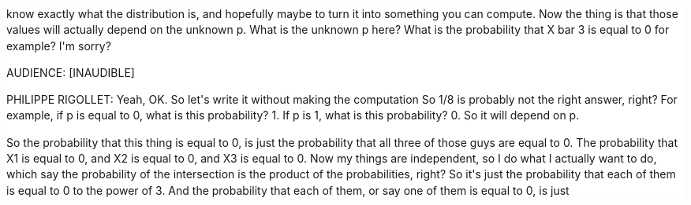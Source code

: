   <span m="637370">know</span> <span m="637490">exactly</span> <span m="637880">what</span>
  <span m="638000">the</span> <span m="638090">distribution</span> <span m="638720">is,</span>
  <span m="639050">and</span> <span m="639200">hopefully</span> <span m="639590">maybe</span>
  <span m="639890">to</span> <span m="640610">turn it</span> <span m="641180">into</span>
  <span m="641390">something</span> <span m="641720">you</span> <span m="641810">can</span>
  <span m="641960">compute.</span> <span m="642890">Now the</span> <span m="643100">thing</span>
  <span m="643310">is</span> <span m="643430">that</span> <span m="643580">those</span>
  <span m="643820">values</span> <span m="644180">will</span> <span m="644330">actually</span>
  <span m="644690">depend</span> <span m="645110">on</span> <span m="645250">the</span>
  <span m="645380">unknown</span> <span m="645730">p.</span> <span m="647290">What</span>
  <span m="647380">is</span> <span m="647480">the</span> <span m="647630">unknown</span>
  <span m="647920">p</span> <span m="648130">here?</span> <span m="648440">What</span>
  <span m="648590">is</span> <span m="648680">the</span> <span m="648770">probability</span>
  <span m="649100">that</span> <span m="649250">X</span> <span m="649460">bar</span>
  <span m="649700">3 is</span> <span m="650070">equal to</span> <span m="650310">0</span>
  <span m="650786">for example?</span> <span m="652214">I'm</span> <span m="652690">sorry?</span></p><p><span
  m="653166">AUDIENCE:</span> <span m="653642">[INAUDIBLE]</span></p><p><span m="654594">PHILIPPE
  RIGOLLET:</span> <span m="654752">Yeah,</span> <span m="654910">OK.</span> <span
  m="655070">So let's</span> <span m="655300">write</span> <span m="655570">it</span>
  <span m="656190">without</span> <span m="656530">making</span> <span m="656690">the
  computation</span> <span m="658965">So</span> <span m="659420">1/8</span> <span
  m="659780">is</span> <span m="659930">probably</span> <span m="660230">not the</span>
  <span m="660650">right answer,</span> <span m="660920">right?</span> <span m="663866">For
  example,</span> <span m="664357">if p is equal</span> <span m="664848">to 0,</span>
  <span m="665339">what is</span> <span m="665830">this probability?</span> <span
  m="669267">1.</span> <span m="670740">If p is</span> <span m="671110">1,</span>
  <span m="671410">what is this</span> <span m="671690">probability?</span> <span
  m="673994">0.</span> <span m="674480">So it will</span> <span m="674690">depend</span>
  <span m="674990">on</span> <span m="675050">p.</span></p><p><span m="676250">So</span>
  <span m="676610">the</span> <span m="676720">probability</span> <span m="677120">that</span>
  <span m="677210">this</span> <span m="677600">thing</span> <span m="677840">is</span>
  <span m="677960">equal</span> <span m="678170">to</span> <span m="678320">0,</span>
  <span m="678590">is</span> <span m="678700">just</span> <span m="678860">the</span>
  <span m="678950">probability</span> <span m="679250">that</span> <span m="679460">all</span>
  <span m="679670">three</span> <span m="679910">of</span> <span m="680030">those</span>
  <span m="680210">guys</span> <span m="680480">are</span> <span m="680600">equal</span>
  <span m="680800">to</span> <span m="680960">0.</span> <span m="681920">The probability</span>
  <span m="682250">that</span> <span m="682450">X1</span> <span m="682760">is</span>
  <span m="682850">equal</span> <span m="683030">to 0,</span> <span m="683340">and</span>
  <span m="683470">X2 is equal</span> <span m="683640">to 0,</span> <span m="684105">and</span>
  <span m="684450">X3</span> <span m="684660">is</span> <span m="684770">equal</span>
  <span m="684920">to</span> <span m="685070">0.</span> <span m="685640">Now</span>
  <span m="685760">my</span> <span m="685940">things</span> <span m="686180">are</span>
  <span m="686270">independent,</span> <span m="686780">so</span> <span m="686900">I</span>
  <span m="686990">do</span> <span m="687110">what</span> <span m="687290">I</span>
  <span m="687410">actually</span> <span m="687710">want</span> <span m="687890">to</span>
  <span m="687950">do,</span> <span m="688130">which</span> <span m="688340">say</span>
  <span m="688460">the</span> <span m="688580">probability</span> <span m="689030">of</span>
  <span m="689120">the</span> <span m="689180">intersection</span> <span m="689690">is</span>
  <span m="689840">the</span> <span m="690440">product</span> <span m="690800">of</span>
  <span m="690890">the</span> <span m="690980">probabilities,</span> <span m="691710">right?</span>
  <span m="692330">So</span> <span m="692410">it's</span> <span m="692540">just</span>
  <span m="692780">the</span> <span m="692870">probability</span> <span m="693440">that</span>
  <span m="693710">each</span> <span m="693950">of</span> <span m="694040">them</span>
  <span m="694160">is</span> <span m="694250">equal</span> <span m="694430">to</span>
  <span m="694610">0</span> <span m="694940">to</span> <span m="695030">the</span>
  <span m="695090">power</span> <span m="695330">of</span> <span m="695450">3.</span>
  <span m="697040">And the probability</span> <span m="697310">that</span> <span m="697670">each</span>
  <span m="697850">of</span> <span m="697940">them,</span> <span m="698070">or say</span>
  <span m="698290">one</span> <span m="698480">of</span> <span m="698570">them</span>
  <span m="698690">is</span> <span m="698840">equal</span> <span m="699050">to</span>
  <span m="699170">0,</span> <span m="699780">is</span> <span m="699920">just</span>